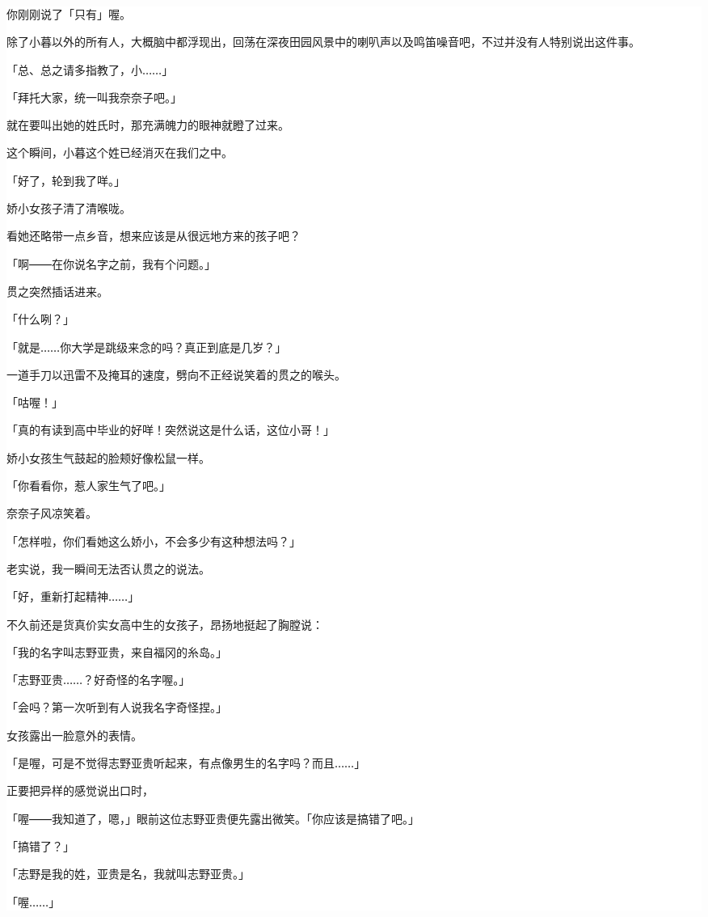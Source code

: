 你刚刚说了「只有」喔。

除了小暮以外的所有人，大概脑中都浮现出，回荡在深夜田园风景中的喇叭声以及鸣笛噪音吧，不过并没有人特别说出这件事。

「总、总之请多指教了，小……」

「拜托大家，统一叫我奈奈子吧。」

就在要叫出她的姓氏时，那充满魄力的眼神就瞪了过来。

这个瞬间，小暮这个姓已经消灭在我们之中。

「好了，轮到我了咩。」

娇小女孩子清了清喉咙。

看她还略带一点乡音，想来应该是从很远地方来的孩子吧？

「啊——在你说名字之前，我有个问题。」

贯之突然插话进来。

「什么咧？」

「就是……你大学是跳级来念的吗？真正到底是几岁？」

一道手刀以迅雷不及掩耳的速度，劈向不正经说笑着的贯之的喉头。

「咕喔！」

「真的有读到高中毕业的好咩！突然说这是什么话，这位小哥！」

娇小女孩生气鼓起的脸颊好像松鼠一样。

「你看看你，惹人家生气了吧。」

奈奈子风凉笑着。

「怎样啦，你们看她这么娇小，不会多少有这种想法吗？」

老实说，我一瞬间无法否认贯之的说法。

「好，重新打起精神……」

不久前还是货真价实女高中生的女孩子，昂扬地挺起了胸膛说：

「我的名字叫志野亚贵，来自福冈的糸岛。」

「志野亚贵……？好奇怪的名字喔。」

「会吗？第一次听到有人说我名字奇怪捏。」

女孩露出一脸意外的表情。

「是喔，可是不觉得志野亚贵听起来，有点像男生的名字吗？而且……」

正要把异样的感觉说出口时，

「喔——我知道了，嗯，」眼前这位志野亚贵便先露出微笑。「你应该是搞错了吧。」

「搞错了？」

「志野是我的姓，亚贵是名，我就叫志野亚贵。」

「喔……」

